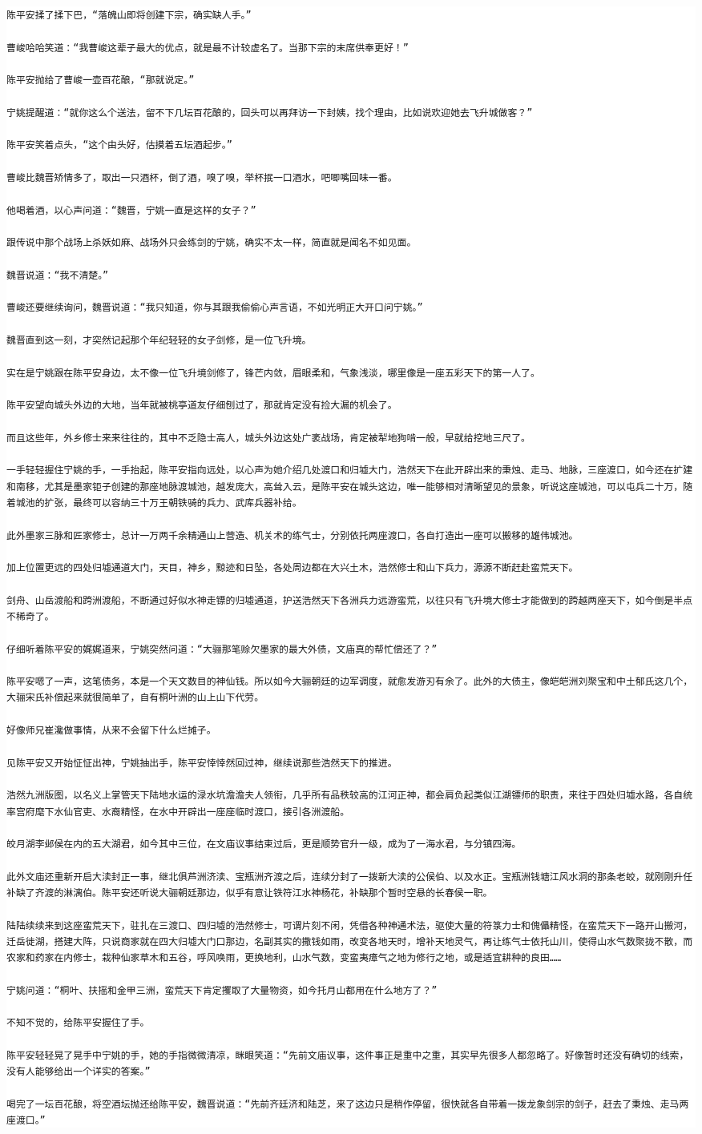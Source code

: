     陈平安揉了揉下巴，“落魄山即将创建下宗，确实缺人手。”

    曹峻哈哈笑道：“我曹峻这辈子最大的优点，就是最不计较虚名了。当那下宗的末席供奉更好！”

    陈平安抛给了曹峻一壶百花酿，“那就说定。”

    宁姚提醒道：“就你这么个送法，留不下几坛百花酿的，回头可以再拜访一下封姨，找个理由，比如说欢迎她去飞升城做客？”

    陈平安笑着点头，“这个由头好，估摸着五坛酒起步。”

    曹峻比魏晋矫情多了，取出一只酒杯，倒了酒，嗅了嗅，举杯抿一口酒水，吧唧嘴回味一番。

    他喝着酒，以心声问道：“魏晋，宁姚一直是这样的女子？”

    跟传说中那个战场上杀妖如麻、战场外只会练剑的宁姚，确实不太一样，简直就是闻名不如见面。

    魏晋说道：“我不清楚。”

    曹峻还要继续询问，魏晋说道：“我只知道，你与其跟我偷偷心声言语，不如光明正大开口问宁姚。”

    魏晋直到这一刻，才突然记起那个年纪轻轻的女子剑修，是一位飞升境。

    实在是宁姚跟在陈平安身边，太不像一位飞升境剑修了，锋芒内敛，眉眼柔和，气象浅淡，哪里像是一座五彩天下的第一人了。

    陈平安望向城头外边的大地，当年就被桃亭道友仔细刨过了，那就肯定没有捡大漏的机会了。

    而且这些年，外乡修士来来往往的，其中不乏隐士高人，城头外边这处广袤战场，肯定被犁地狗啃一般，早就给挖地三尺了。

    一手轻轻握住宁姚的手，一手抬起，陈平安指向远处，以心声为她介绍几处渡口和归墟大门，浩然天下在此开辟出来的秉烛、走马、地脉，三座渡口，如今还在扩建和南移，尤其是墨家钜子创建的那座地脉渡城池，越发庞大，高耸入云，是陈平安在城头这边，唯一能够相对清晰望见的景象，听说这座城池，可以屯兵二十万，随着城池的扩张，最终可以容纳三十万王朝铁骑的兵力、武库兵器补给。

    此外墨家三脉和匠家修士，总计一万两千余精通山上营造、机关术的练气士，分别依托两座渡口，各自打造出一座可以搬移的雄伟城池。

    加上位置更远的四处归墟通道大门，天目，神乡，黥迹和日坠，各处周边都在大兴土木，浩然修士和山下兵力，源源不断赶赴蛮荒天下。

    剑舟、山岳渡船和跨洲渡船，不断通过好似水神走镖的归墟通道，护送浩然天下各洲兵力远游蛮荒，以往只有飞升境大修士才能做到的跨越两座天下，如今倒是半点不稀奇了。

    仔细听着陈平安的娓娓道来，宁姚突然问道：“大骊那笔赊欠墨家的最大外债，文庙真的帮忙偿还了？”

    陈平安嗯了一声，这笔债务，本是一个天文数目的神仙钱。所以如今大骊朝廷的边军调度，就愈发游刃有余了。此外的大债主，像皑皑洲刘聚宝和中土郁氏这几个，大骊宋氏补偿起来就很简单了，自有桐叶洲的山上山下代劳。

    好像师兄崔瀺做事情，从来不会留下什么烂摊子。

    见陈平安又开始怔怔出神，宁姚抽出手，陈平安悻悻然回过神，继续说那些浩然天下的推进。

    浩然九洲版图，以名义上掌管天下陆地水运的渌水坑澹澹夫人领衔，几乎所有品秩较高的江河正神，都会肩负起类似江湖镖师的职责，来往于四处归墟水路，各自统率宫府麾下水仙官吏、水裔精怪，在水中开辟出一座座临时渡口，接引各洲渡船。

    皎月湖李邺侯在内的五大湖君，如今其中三位，在文庙议事结束过后，更是顺势官升一级，成为了一海水君，与分镇四海。

    此外文庙还重新开启大渎封正一事，继北俱芦洲济渎、宝瓶洲齐渡之后，连续分封了一拨新大渎的公侯伯、以及水正。宝瓶洲钱塘江风水洞的那条老蛟，就刚刚升任补缺了齐渡的淋漓伯。陈平安还听说大骊朝廷那边，似乎有意让铁符江水神杨花，补缺那个暂时空悬的长春侯一职。

    陆陆续续来到这座蛮荒天下，驻扎在三渡口、四归墟的浩然修士，可谓片刻不闲，凭借各种神通术法，驱使大量的符箓力士和傀儡精怪，在蛮荒天下一路开山搬河，迁岳徙湖，搭建大阵，只说商家就在四大归墟大门口那边，名副其实的撒钱如雨，改变各地天时，增补天地灵气，再让练气士依托山川，使得山水气数聚拢不散，而农家和药家在内修士，栽种仙家草木和五谷，呼风唤雨，更换地利，山水气数，变蛮夷瘴气之地为修行之地，或是适宜耕种的良田……

    宁姚问道：“桐叶、扶摇和金甲三洲，蛮荒天下肯定攫取了大量物资，如今托月山都用在什么地方了？”

    不知不觉的，给陈平安握住了手。

    陈平安轻轻晃了晃手中宁姚的手，她的手指微微清凉，眯眼笑道：“先前文庙议事，这件事正是重中之重，其实早先很多人都忽略了。好像暂时还没有确切的线索，没有人能够给出一个详实的答案。”

    喝完了一坛百花酿，将空酒坛抛还给陈平安，魏晋说道：“先前齐廷济和陆芝，来了这边只是稍作停留，很快就各自带着一拨龙象剑宗的剑子，赶去了秉烛、走马两座渡口。”
